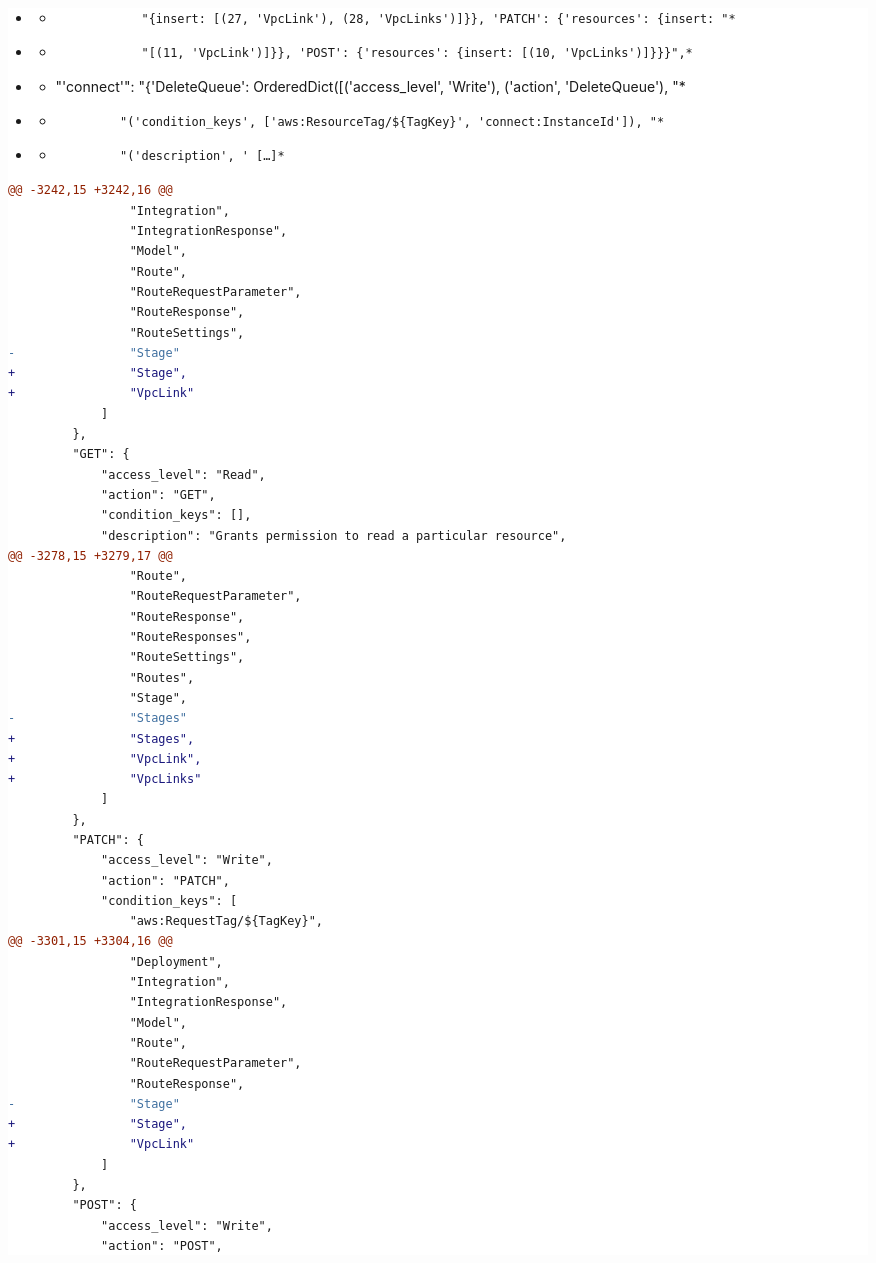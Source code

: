  * *                 "{insert: [(27, 'VpcLink'), (28, 'VpcLinks')]}}, 'PATCH': {'resources': {insert: "*

 * *                 "[(11, 'VpcLink')]}}, 'POST': {'resources': {insert: [(10, 'VpcLinks')]}}}",*

 * * "'connect'": "{'DeleteQueue': OrderedDict([('access_level', 'Write'), ('action', 'DeleteQueue'), "*

 * *              "('condition_keys', ['aws:ResourceTag/${TagKey}', 'connect:InstanceId']), "*

 * *              "('description', ' […]*

```diff
@@ -3242,15 +3242,16 @@
                 "Integration",
                 "IntegrationResponse",
                 "Model",
                 "Route",
                 "RouteRequestParameter",
                 "RouteResponse",
                 "RouteSettings",
-                "Stage"
+                "Stage",
+                "VpcLink"
             ]
         },
         "GET": {
             "access_level": "Read",
             "action": "GET",
             "condition_keys": [],
             "description": "Grants permission to read a particular resource",
@@ -3278,15 +3279,17 @@
                 "Route",
                 "RouteRequestParameter",
                 "RouteResponse",
                 "RouteResponses",
                 "RouteSettings",
                 "Routes",
                 "Stage",
-                "Stages"
+                "Stages",
+                "VpcLink",
+                "VpcLinks"
             ]
         },
         "PATCH": {
             "access_level": "Write",
             "action": "PATCH",
             "condition_keys": [
                 "aws:RequestTag/${TagKey}",
@@ -3301,15 +3304,16 @@
                 "Deployment",
                 "Integration",
                 "IntegrationResponse",
                 "Model",
                 "Route",
                 "RouteRequestParameter",
                 "RouteResponse",
-                "Stage"
+                "Stage",
+                "VpcLink"
             ]
         },
         "POST": {
             "access_level": "Write",
             "action": "POST",
```